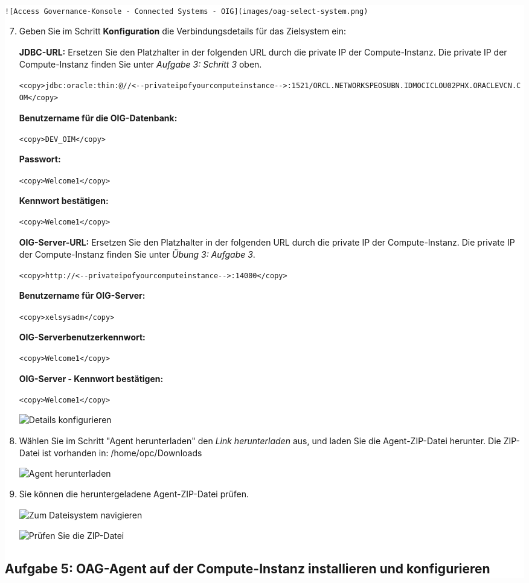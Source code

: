     ![Access Governance-Konsole - Connected Systems - OIG](images/oag-select-system.png)
    
7.  Geben Sie im Schritt **Konfiguration** die Verbindungsdetails für das Zielsystem ein:
    
    **JDBC-URL:** Ersetzen Sie den Platzhalter in der folgenden URL durch die private IP der Compute-Instanz. Die private IP der Compute-Instanz finden Sie unter _Aufgabe 3: Schritt 3_ oben.
    
        <copy>jdbc:oracle:thin:@//<--privateipofyourcomputeinstance-->:1521/ORCL.NETWORKSPEOSUBN.IDMOCICLOU02PHX.ORACLEVCN.COM</copy>
        
    
    **Benutzername für die OIG-Datenbank:**
    
        <copy>DEV_OIM</copy>
        
    
    **Passwort:**
    
        <copy>Welcome1</copy>
        
    
    **Kennwort bestätigen:**
    
        <copy>Welcome1</copy>
        
    
    **OIG-Server-URL:** Ersetzen Sie den Platzhalter in der folgenden URL durch die private IP der Compute-Instanz. Die private IP der Compute-Instanz finden Sie unter _Übung 3: Aufgabe 3_.
    
        <copy>http://<--privateipofyourcomputeinstance-->:14000</copy>
        
    
    **Benutzername für OIG-Server:**
    
        <copy>xelsysadm</copy>
        
    
    **OIG-Serverbenutzerkennwort:**
    
        <copy>Welcome1</copy>
        
    
    **OIG-Server - Kennwort bestätigen:**
    
        <copy>Welcome1</copy>
        
    
    ![Details konfigurieren](images/oag-connection-details.png)
    
8.  Wählen Sie im Schritt "Agent herunterladen" den _Link herunterladen_ aus, und laden Sie die Agent-ZIP-Datei herunter. Die ZIP-Datei ist vorhanden in: /home/opc/Downloads
    
    ![Agent herunterladen](images/oag-download-link.png)
    
9.  Sie können die heruntergeladene Agent-ZIP-Datei prüfen.
    
    ![Zum Dateisystem navigieren](images/locate-zip.png)
    
    ![Prüfen Sie die ZIP-Datei](images/verify-zip.png)
    

## Aufgabe 5: OAG-Agent auf der Compute-Instanz installieren und konfigurieren
